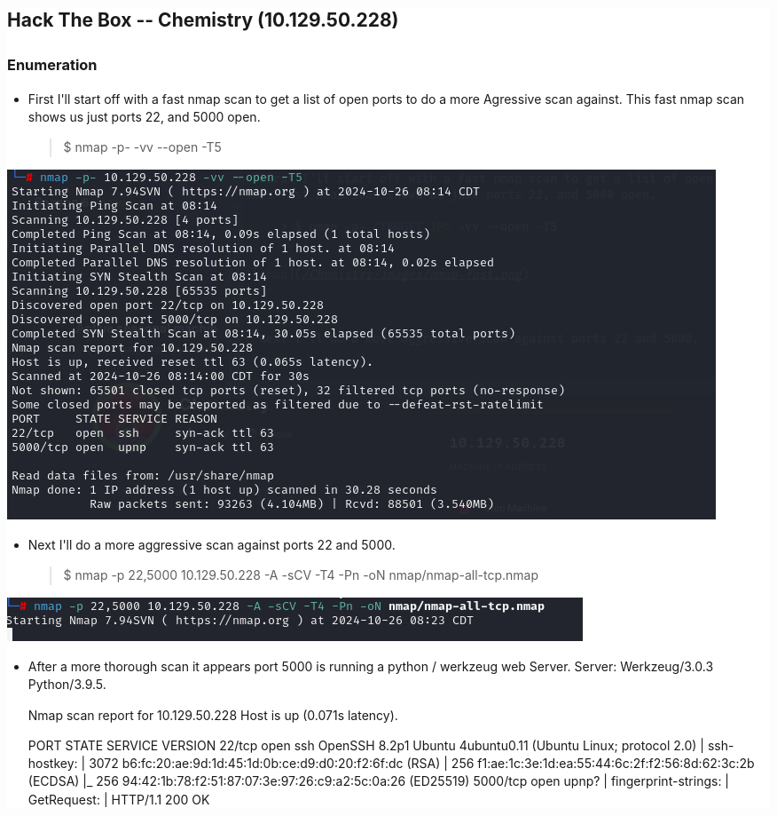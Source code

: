 ## Hack The Box -- Chemistry (10.129.50.228)


### Enumeration

- First I'll start off with a fast nmap scan to get a list of open ports to do a more Agressive scan against. This fast nmap scan shows us just ports 22, and 5000 open.

	> $ nmap -p- <TARGET IP> -vv --open -T5


![nmap](/Chemistry/images/nmap-fast.png) 



- Next I'll do a more aggressive scan against ports 22 and 5000. 

	> $ nmap -p 22,5000 10.129.50.228 -A -sCV -T4 -Pn -oN nmap/nmap-all-tcp.nmap
	


![nmap](/Chemistry/images/nmap-aggressive.png) 


- After a more thorough scan it appears port 5000 is running a python / werkzeug web Server. Server: Werkzeug/3.0.3 Python/3.9.5. 



	Nmap scan report for 10.129.50.228
	Host is up (0.071s latency).
	
	PORT     STATE SERVICE VERSION
	22/tcp   open  ssh     OpenSSH 8.2p1 Ubuntu 4ubuntu0.11 (Ubuntu Linux; protocol 2.0)
	| ssh-hostkey: 
	|   3072 b6:fc:20:ae:9d:1d:45:1d:0b:ce:d9:d0:20:f2:6f:dc (RSA)
	|   256 f1:ae:1c:3e:1d:ea:55:44:6c:2f:f2:56:8d:62:3c:2b (ECDSA)
	|_  256 94:42:1b:78:f2:51:87:07:3e:97:26:c9:a2:5c:0a:26 (ED25519)
	5000/tcp open  upnp?
	| fingerprint-strings: 
	|   GetRequest: 
	|     HTTP/1.1 200 OK
